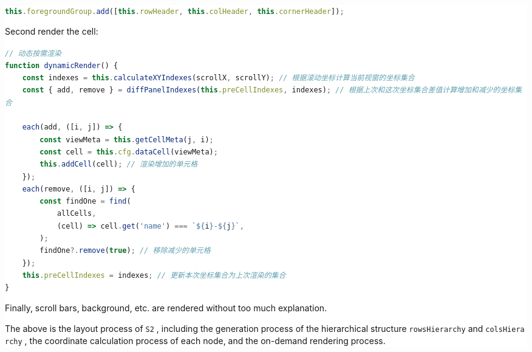 ```ts
this.foregroundGroup.add([this.rowHeader, this.colHeader, this.cornerHeader]);
```

Second render the cell:

```ts
// 动态按需渲染
function dynamicRender() {
    const indexes = this.calculateXYIndexes(scrollX, scrollY); // 根据滚动坐标计算当前视窗的坐标集合
    const { add, remove } = diffPanelIndexes(this.preCellIndexes, indexes); // 根据上次和这次坐标集合差值计算增加和减少的坐标集合

    each(add, ([i, j]) => {
        const viewMeta = this.getCellMeta(j, i);
        const cell = this.cfg.dataCell(viewMeta);
        this.addCell(cell); // 渲染增加的单元格
    });
    each(remove, ([i, j]) => {
        const findOne = find(
            allCells,
            (cell) => cell.get('name') === `${i}-${j}`,
        );
        findOne?.remove(true); // 移除减少的单元格
    });
    this.preCellIndexes = indexes; // 更新本次坐标集合为上次渲染的集合
}
```

Finally, scroll bars, background, etc. are rendered without too much explanation.

The above is the layout process of `S2` , including the generation process of the hierarchical structure `rowsHierarchy` and `colsHierarchy` , the coordinate calculation process of each node, and the on-demand rendering process.

